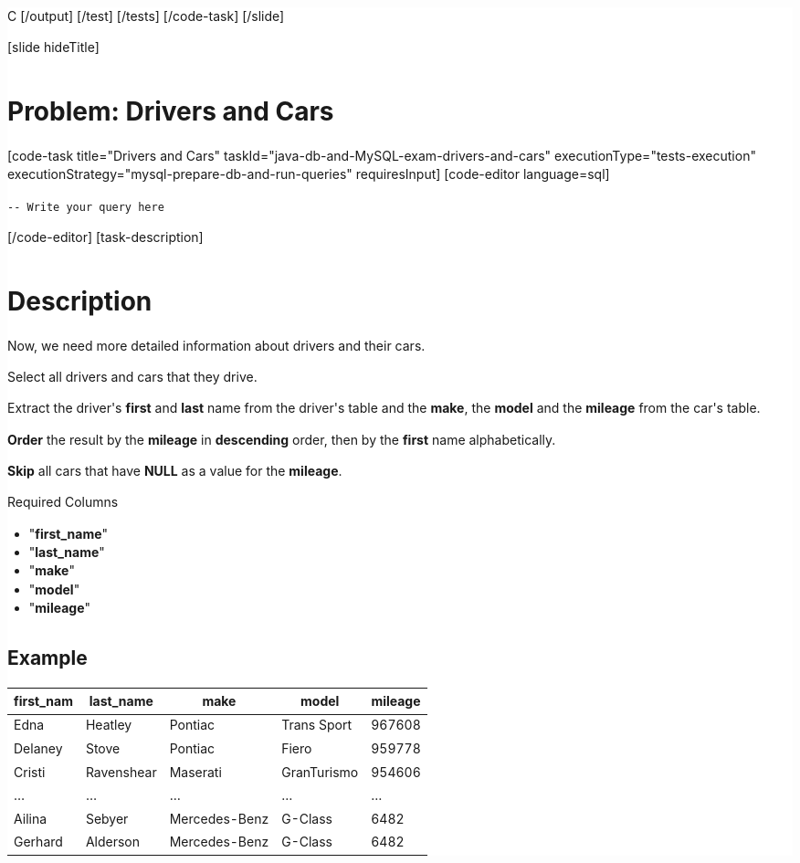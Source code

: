 C
[/output]
[/test]
[/tests]
[/code-task]
[/slide]

[slide hideTitle]
# Problem: Drivers and Cars
[code-task title="Drivers and Cars" taskId="java-db-and-MySQL-exam-drivers-and-cars" executionType="tests-execution" executionStrategy="mysql-prepare-db-and-run-queries" requiresInput]
[code-editor language=sql]
```
-- Write your query here
```
[/code-editor]
[task-description]
# Description
Now, we need more detailed information about drivers and their cars.

Select all drivers and cars that they drive. 

Extract the driver's **first** and **last** name from the driver's table and the **make**, the **model** and the **mileage** from the car's table. 

**Order** the result by the **mileage** in **descending** order, then by the **first** name alphabetically. 

**Skip** all cars that have **NULL** as a value for the **mileage**.

Required Columns

- "**first_name**"
- "**last_name**"
- "**make**"
- "**model**"
- "**mileage**"


## Example

| **first_nam** |**last_name** |**make** |**model** |**mileage** |
| --- | --- |--- | --- | --- | 
|Edna|	Heatley|	Pontiac|	Trans Sport|	967608|
|Delaney|	Stove|	Pontiac|	Fiero|	959778|
|Cristi|	Ravenshear|	Maserati|	GranTurismo	|954606|
|…|	…|	…|	…	|…|
|Ailina	|Sebyer|	Mercedes-Benz|	G-Class|	6482|
|Gerhard|	Alderson|	Mercedes-Benz	|G-Class|	6482|
